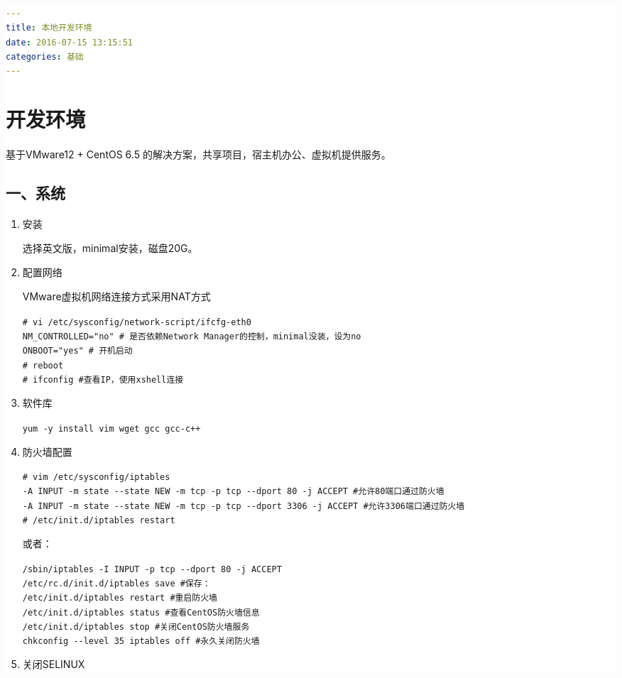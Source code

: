 ```yaml
---
title: 本地开发环境
date: 2016-07-15 13:15:51
categories: 基础
---
```


# 开发环境

基于VMware12 + CentOS 6.5 的解决方案，共享项目，宿主机办公、虚拟机提供服务。

## 一、系统

1. 安装

   选择英文版，minimal安装，磁盘20G。

2. 配置网络

   VMware虚拟机网络连接方式采用NAT方式
   ```
   # vi /etc/sysconfig/network-script/ifcfg-eth0
   NM_CONTROLLED="no" # 是否依赖Network Manager的控制，minimal没装，设为no 
   ONBOOT="yes" # 开机启动
   # reboot
   # ifconfig #查看IP，使用xshell连接
   ```

3. 软件库

   ```
   yum -y install vim wget gcc gcc-c++
   ```

4. 防火墙配置

   ```
   # vim /etc/sysconfig/iptables
   -A INPUT -m state --state NEW -m tcp -p tcp --dport 80 -j ACCEPT #允许80端口通过防火墙 
   -A INPUT -m state --state NEW -m tcp -p tcp --dport 3306 -j ACCEPT #允许3306端口通过防火墙 
   # /etc/init.d/iptables restart
   ```

   或者：

   ```
   /sbin/iptables -I INPUT -p tcp --dport 80 -j ACCEPT 
   /etc/rc.d/init.d/iptables save #保存： 
   /etc/init.d/iptables restart #重启防火墙 
   /etc/init.d/iptables status #查看CentOS防火墙信息 
   /etc/init.d/iptables stop #关闭CentOS防火墙服务 
   chkconfig --level 35 iptables off #永久关闭防火墙 
   ```

5. 关闭SELINUX
